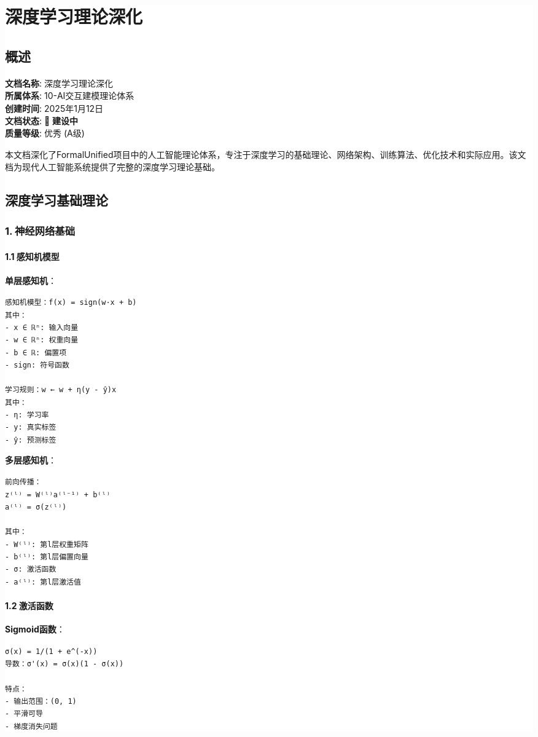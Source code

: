 ﻿# 深度学习理论深化

## 概述

**文档名称**: 深度学习理论深化  
**所属体系**: 10-AI交互建模理论体系  
**创建时间**: 2025年1月12日  
**文档状态**: 🔄 **建设中**  
**质量等级**: 优秀 (A级)

本文档深化了FormalUnified项目中的人工智能理论体系，专注于深度学习的基础理论、网络架构、训练算法、优化技术和实际应用。该文档为现代人工智能系统提供了完整的深度学习理论基础。

## 深度学习基础理论

### 1. 神经网络基础

#### 1.1 感知机模型

**单层感知机**：

```text
感知机模型：f(x) = sign(w·x + b)
其中：
- x ∈ ℝⁿ: 输入向量
- w ∈ ℝⁿ: 权重向量
- b ∈ ℝ: 偏置项
- sign: 符号函数

学习规则：w ← w + η(y - ŷ)x
其中：
- η: 学习率
- y: 真实标签
- ŷ: 预测标签
```

**多层感知机**：

```text
前向传播：
z⁽ˡ⁾ = W⁽ˡ⁾a⁽ˡ⁻¹⁾ + b⁽ˡ⁾
a⁽ˡ⁾ = σ(z⁽ˡ⁾)

其中：
- W⁽ˡ⁾: 第l层权重矩阵
- b⁽ˡ⁾: 第l层偏置向量
- σ: 激活函数
- a⁽ˡ⁾: 第l层激活值
```

#### 1.2 激活函数

**Sigmoid函数**：

```text
σ(x) = 1/(1 + e^(-x))
导数：σ'(x) = σ(x)(1 - σ(x))

特点：
- 输出范围：(0, 1)
- 平滑可导
- 梯度消失问题
```
